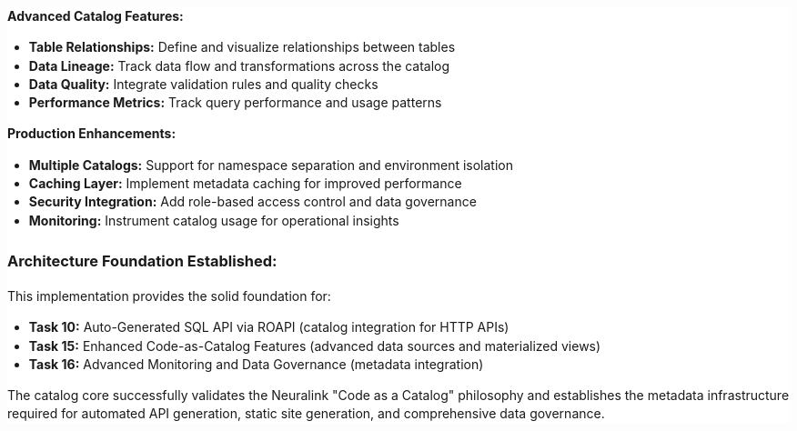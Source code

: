 **Advanced Catalog Features:**
- **Table Relationships:** Define and visualize relationships between tables
- **Data Lineage:** Track data flow and transformations across the catalog
- **Data Quality:** Integrate validation rules and quality checks
- **Performance Metrics:** Track query performance and usage patterns

**Production Enhancements:**
- **Multiple Catalogs:** Support for namespace separation and environment isolation
- **Caching Layer:** Implement metadata caching for improved performance
- **Security Integration:** Add role-based access control and data governance
- **Monitoring:** Instrument catalog usage for operational insights

### Architecture Foundation Established:

This implementation provides the solid foundation for:
- **Task 10:** Auto-Generated SQL API via ROAPI (catalog integration for HTTP APIs)
- **Task 15:** Enhanced Code-as-Catalog Features (advanced data sources and materialized views)
- **Task 16:** Advanced Monitoring and Data Governance (metadata integration)

The catalog core successfully validates the Neuralink "Code as a Catalog" philosophy and establishes the metadata infrastructure required for automated API generation, static site generation, and comprehensive data governance. 